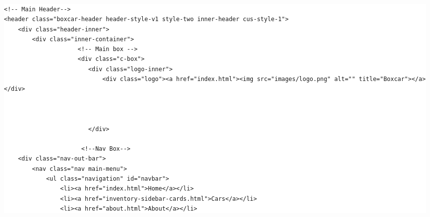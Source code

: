 <link rel="shortcut icon" href="images/favicon.png" type="image/x-icon">
<link rel="icon" href="images/favicon.png" type="image/x-icon">

<meta http-equiv="X-UA-Compatible" content="IE=edge">
<meta name="viewport" content="width=device-width, initial-scale=1.0, maximum-scale=1.0, user-scalable=0">


</head>

<body>

<div class="boxcar-wrapper">

    <!-- Main Header-->
	<header class="boxcar-header header-style-v1 style-two inner-header cus-style-1">
        <div class="header-inner">
            <div class="inner-container">
                         <!-- Main box -->
                         <div class="c-box">
                            <div class="logo-inner">
                                <div class="logo"><a href="index.html"><img src="images/logo.png" alt="" title="Boxcar"></a></div>
                             
                  
                    
                            </div>
        
                          <!--Nav Box-->
        <div class="nav-out-bar">    
            <nav class="nav main-menu">
                <ul class="navigation" id="navbar">
                    <li><a href="index.html">Home</a></li>
                    <li><a href="inventory-sidebar-cards.html">Cars</a></li>
                    <li><a href="about.html">About</a></li>
      